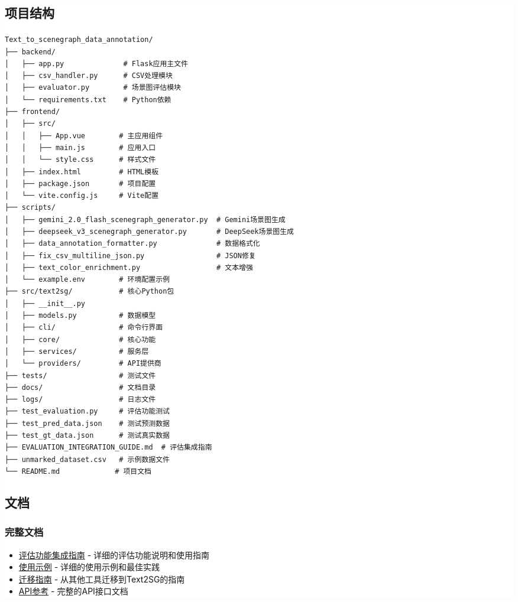 ## 项目结构

```
Text_to_scenegraph_data_annotation/
├── backend/
│   ├── app.py              # Flask应用主文件
│   ├── csv_handler.py      # CSV处理模块
│   ├── evaluator.py        # 场景图评估模块
│   └── requirements.txt    # Python依赖
├── frontend/
│   ├── src/
│   │   ├── App.vue        # 主应用组件
│   │   ├── main.js        # 应用入口
│   │   └── style.css      # 样式文件
│   ├── index.html         # HTML模板
│   ├── package.json       # 项目配置
│   └── vite.config.js     # Vite配置
├── scripts/
│   ├── gemini_2.0_flash_scenegraph_generator.py  # Gemini场景图生成
│   ├── deepseek_v3_scenegraph_generator.py       # DeepSeek场景图生成
│   ├── data_annotation_formatter.py              # 数据格式化
│   ├── fix_csv_multiline_json.py                 # JSON修复
│   ├── text_color_enrichment.py                  # 文本增强
│   └── example.env        # 环境配置示例
├── src/text2sg/           # 核心Python包
│   ├── __init__.py
│   ├── models.py          # 数据模型
│   ├── cli/               # 命令行界面
│   ├── core/              # 核心功能
│   ├── services/          # 服务层
│   └── providers/         # API提供商
├── tests/                 # 测试文件
├── docs/                  # 文档目录
├── logs/                  # 日志文件
├── test_evaluation.py     # 评估功能测试
├── test_pred_data.json    # 测试预测数据
├── test_gt_data.json      # 测试真实数据
├── EVALUATION_INTEGRATION_GUIDE.md  # 评估集成指南
├── unmarked_dataset.csv   # 示例数据文件
└── README.md             # 项目文档
```

## 文档

### 完整文档
- [评估功能集成指南](EVALUATION_INTEGRATION_GUIDE.md) - 详细的评估功能说明和使用指南
- [使用示例](docs/usage_examples.md) - 详细的使用示例和最佳实践
- [迁移指南](docs/migration_guide.md) - 从其他工具迁移到Text2SG的指南
- [API参考](docs/api_reference.md) - 完整的API接口文档
